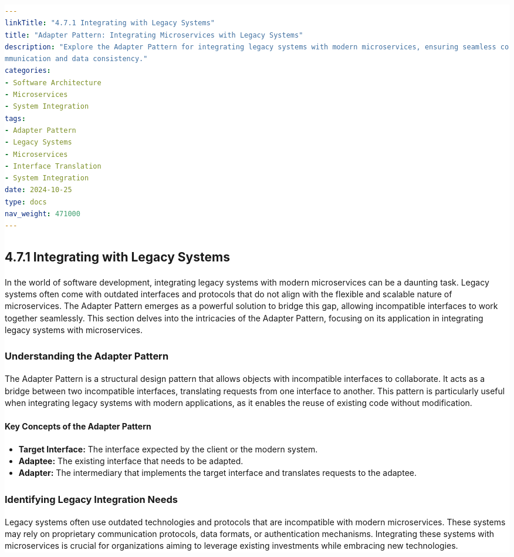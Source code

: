 ```yaml
---
linkTitle: "4.7.1 Integrating with Legacy Systems"
title: "Adapter Pattern: Integrating Microservices with Legacy Systems"
description: "Explore the Adapter Pattern for integrating legacy systems with modern microservices, ensuring seamless communication and data consistency."
categories:
- Software Architecture
- Microservices
- System Integration
tags:
- Adapter Pattern
- Legacy Systems
- Microservices
- Interface Translation
- System Integration
date: 2024-10-25
type: docs
nav_weight: 471000
---
```


## 4.7.1 Integrating with Legacy Systems

In the world of software development, integrating legacy systems with modern microservices can be a daunting task. Legacy systems often come with outdated interfaces and protocols that do not align with the flexible and scalable nature of microservices. The Adapter Pattern emerges as a powerful solution to bridge this gap, allowing incompatible interfaces to work together seamlessly. This section delves into the intricacies of the Adapter Pattern, focusing on its application in integrating legacy systems with microservices.

### Understanding the Adapter Pattern

The Adapter Pattern is a structural design pattern that allows objects with incompatible interfaces to collaborate. It acts as a bridge between two incompatible interfaces, translating requests from one interface to another. This pattern is particularly useful when integrating legacy systems with modern applications, as it enables the reuse of existing code without modification.

#### Key Concepts of the Adapter Pattern

- **Target Interface:** The interface expected by the client or the modern system.
- **Adaptee:** The existing interface that needs to be adapted.
- **Adapter:** The intermediary that implements the target interface and translates requests to the adaptee.

### Identifying Legacy Integration Needs

Legacy systems often use outdated technologies and protocols that are incompatible with modern microservices. These systems may rely on proprietary communication protocols, data formats, or authentication mechanisms. Integrating these systems with microservices is crucial for organizations aiming to leverage existing investments while embracing new technologies.
